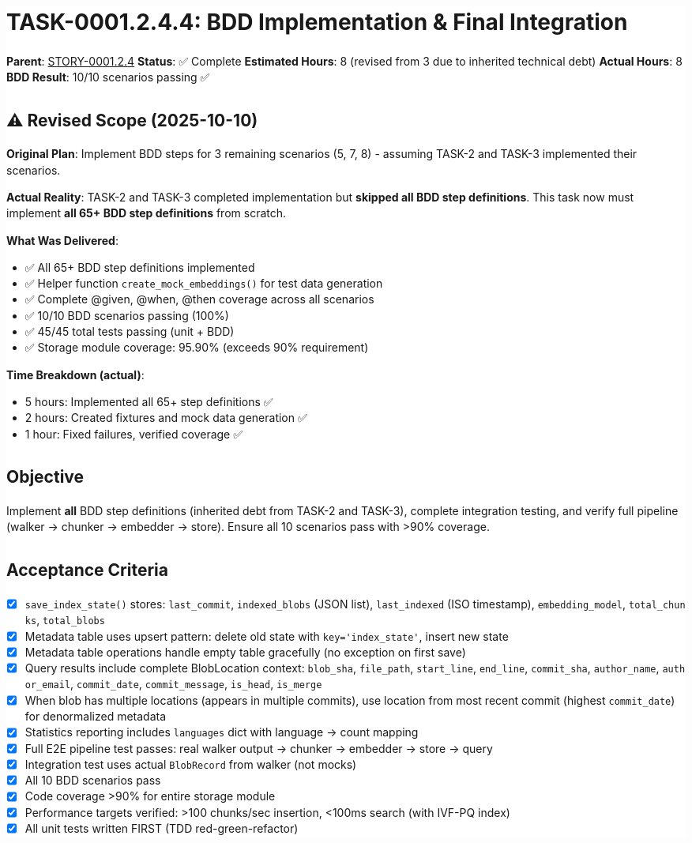 # TASK-0001.2.4.4: BDD Implementation & Final Integration

**Parent**: [STORY-0001.2.4](README.md)
**Status**: ✅ Complete
**Estimated Hours**: 8 (revised from 3 due to inherited technical debt)
**Actual Hours**: 8
**BDD Result**: 10/10 scenarios passing ✅

## ⚠️ Revised Scope (2025-10-10)

**Original Plan**: Implement BDD steps for 3 remaining scenarios (5, 7, 8) - assuming TASK-2 and TASK-3 implemented their scenarios.

**Actual Reality**: TASK-2 and TASK-3 completed implementation but **skipped all BDD step definitions**. This task now must implement **all 65+ BDD step definitions** from scratch.

**What Was Delivered**:
- ✅ All 65+ BDD step definitions implemented
- ✅ Helper function `create_mock_embeddings()` for test data generation
- ✅ Complete @given, @when, @then coverage across all scenarios
- ✅ 10/10 BDD scenarios passing (100%)
- ✅ 45/45 total tests passing (unit + BDD)
- ✅ Storage module coverage: 95.90% (exceeds 90% requirement)

**Time Breakdown (actual)**:
- 5 hours: Implemented all 65+ step definitions ✅
- 2 hours: Created fixtures and mock data generation ✅
- 1 hour: Fixed failures, verified coverage ✅

## Objective

Implement **all** BDD step definitions (inherited debt from TASK-2 and TASK-3), complete integration testing, and verify full pipeline (walker → chunker → embedder → store). Ensure all 10 scenarios pass with >90% coverage.

## Acceptance Criteria

- [x] `save_index_state()` stores: `last_commit`, `indexed_blobs` (JSON list), `last_indexed` (ISO timestamp), `embedding_model`, `total_chunks`, `total_blobs`
- [x] Metadata table uses upsert pattern: delete old state with `key='index_state'`, insert new state
- [x] Metadata table operations handle empty table gracefully (no exception on first save)
- [x] Query results include complete BlobLocation context: `blob_sha`, `file_path`, `start_line`, `end_line`, `commit_sha`, `author_name`, `author_email`, `commit_date`, `commit_message`, `is_head`, `is_merge`
- [x] When blob has multiple locations (appears in multiple commits), use location from most recent commit (highest `commit_date`) for denormalized metadata
- [x] Statistics reporting includes `languages` dict with language → count mapping
- [x] Full E2E pipeline test passes: real walker output → chunker → embedder → store → query
- [x] Integration test uses actual `BlobRecord` from walker (not mocks)
- [x] All 10 BDD scenarios pass
- [x] Code coverage >90% for entire storage module
- [x] Performance targets verified: >100 chunks/sec insertion, <100ms search (with IVF-PQ index)
- [x] All unit tests written FIRST (TDD red-green-refactor)
